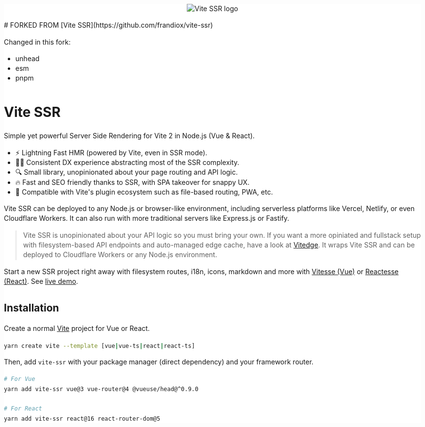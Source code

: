 <p align="center">
  <img width="180" src="./logo.svg" alt="Vite SSR logo">
</p>
# FORKED FROM [Vite SSR](https://github.com/frandiox/vite-ssr)

Changed in this fork:

- unhead
- esm
- pnpm

# Vite SSR

Simple yet powerful Server Side Rendering for Vite 2 in Node.js (Vue & React).

- ⚡ Lightning Fast HMR (powered by Vite, even in SSR mode).
- 💁‍♂️ Consistent DX experience abstracting most of the SSR complexity.
- 🔍 Small library, unopinionated about your page routing and API logic.
- 🔥 Fast and SEO friendly thanks to SSR, with SPA takeover for snappy UX.
- 🧱 Compatible with Vite's plugin ecosystem such as file-based routing, PWA, etc.

Vite SSR can be deployed to any Node.js or browser-like environment, including serverless platforms like Vercel, Netlify, or even Cloudflare Workers. It can also run with more traditional servers like Express.js or Fastify.

> Vite SSR is unopinionated about your API logic so you must bring your own. If you want a more opiniated and fullstack setup with filesystem-based API endpoints and auto-managed edge cache, have a look at [Vitedge](https://github.com/frandiox/vitedge). It wraps Vite SSR and can be deployed to Cloudflare Workers or any Node.js environment.

Start a new SSR project right away with filesystem routes, i18n, icons, markdown and more with [Vitesse (Vue)](https://github.com/frandiox/vitesse-ssr-template) or [Reactesse (React)](https://github.com/frandiox/reactesse-ssr-template). See [live demo](https://vitesse-ssr.vercel.app/).

## Installation

Create a normal [Vite](https://vitejs.dev/guide/) project for Vue or React.

```sh
yarn create vite --template [vue|vue-ts|react|react-ts]
```

Then, add `vite-ssr` with your package manager (direct dependency) and your framework router.

```sh
# For Vue
yarn add vite-ssr vue@3 vue-router@4 @vueuse/head@^0.9.0

# For React
yarn add vite-ssr react@16 react-router-dom@5
```
